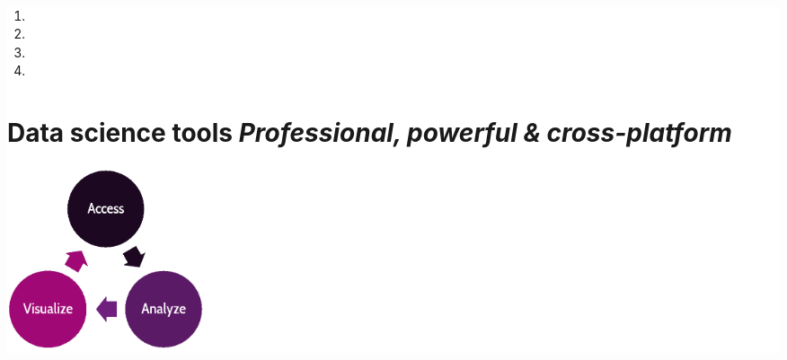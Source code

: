 ﻿
<div class="banner-wrapper">
  <div id="fslab-banner" class="carousel slide" data-ride="carousel">
    <!-- Indicators -->
    <ol class="carousel-indicators">
      <li data-target="#fslab-banner" data-slide-to="0" class="active"></li>
      <li data-target="#fslab-banner" data-slide-to="1"></li>
      <li data-target="#fslab-banner" data-slide-to="2"></li>
      <li data-target="#fslab-banner" data-slide-to="3"></li>
    </ol>
    <!-- Content -->
    <div class="carousel-inner" role="listbox">
      <div class="item active">
        <div class="container">
          <h1>Data science tools <em>Professional, powerful &amp; cross-platform</em></h1>
          <div class="row">
            <div class="col-sm-4 ta-right img-md" style="padding-left:0px;">
              <img src="img/carousel/cc.png" style="height:200px;margin-right:20px" />
            </div><div class="col-sm-8">